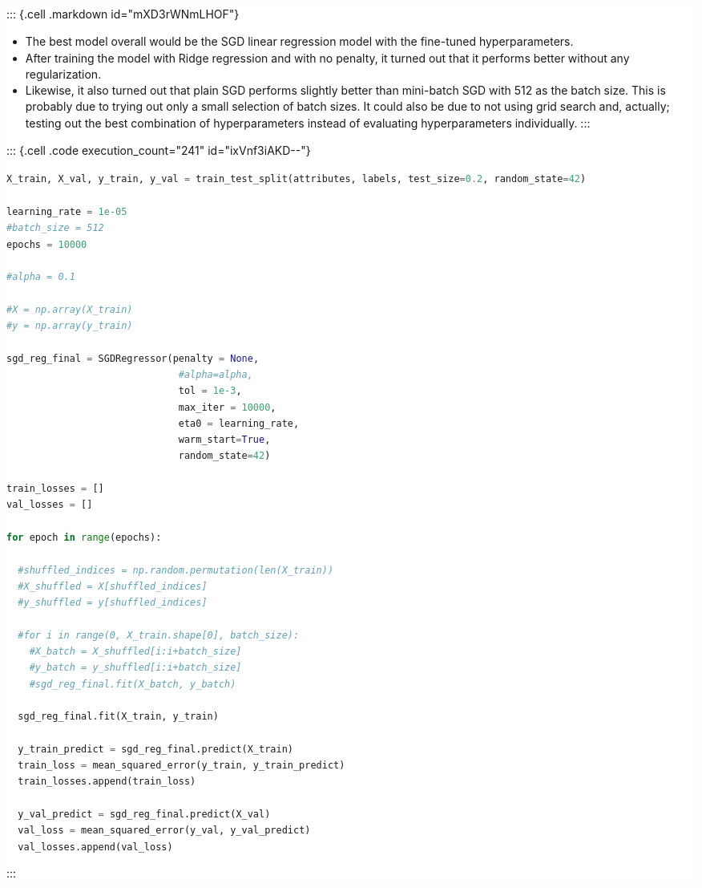 ::: {.cell .markdown id="mXD3rWNmLHOF"}
-   The best model overall would be the SGD linear regression model with
    the fine-tuned hyperparameters.
-   After training the model with Ridge regression and with no penalty,
    it turned out that it performs better without any regularization.
-   Likewise, it also turned out that plain SGD performs slightly better
    than mini-batch SGD with 512 as the batch size. This is probably due
    to trying out only a small selection of batch sizes. It could also
    be due to not using grid search and, actually; testing out the best
    combination of hyperparameters instead of evaluating hyperparameters
    individually.
:::

::: {.cell .code execution_count="241" id="ixVnf3iAKD--"}
``` python
X_train, X_val, y_train, y_val = train_test_split(attributes, labels, test_size=0.2, random_state=42)

learning_rate = 1e-05
#batch_size = 512
epochs = 10000

#alpha = 0.1

#X = np.array(X_train)
#y = np.array(y_train)

sgd_reg_final = SGDRegressor(penalty = None,
                              #alpha=alpha,
                              tol = 1e-3,
                              max_iter = 10000,
                              eta0 = learning_rate,
                              warm_start=True,
                              random_state=42)

train_losses = []
val_losses = []

for epoch in range(epochs):

  #shuffled_indices = np.random.permutation(len(X_train))
  #X_shuffled = X[shuffled_indices]
  #y_shuffled = y[shuffled_indices]

  #for i in range(0, X_train.shape[0], batch_size):
    #X_batch = X_shuffled[i:i+batch_size]
    #y_batch = y_shuffled[i:i+batch_size]
    #sgd_reg_final.fit(X_batch, y_batch)

  sgd_reg_final.fit(X_train, y_train)

  y_train_predict = sgd_reg_final.predict(X_train)
  train_loss = mean_squared_error(y_train, y_train_predict)
  train_losses.append(train_loss)

  y_val_predict = sgd_reg_final.predict(X_val)
  val_loss = mean_squared_error(y_val, y_val_predict)
  val_losses.append(val_loss)
```
:::
